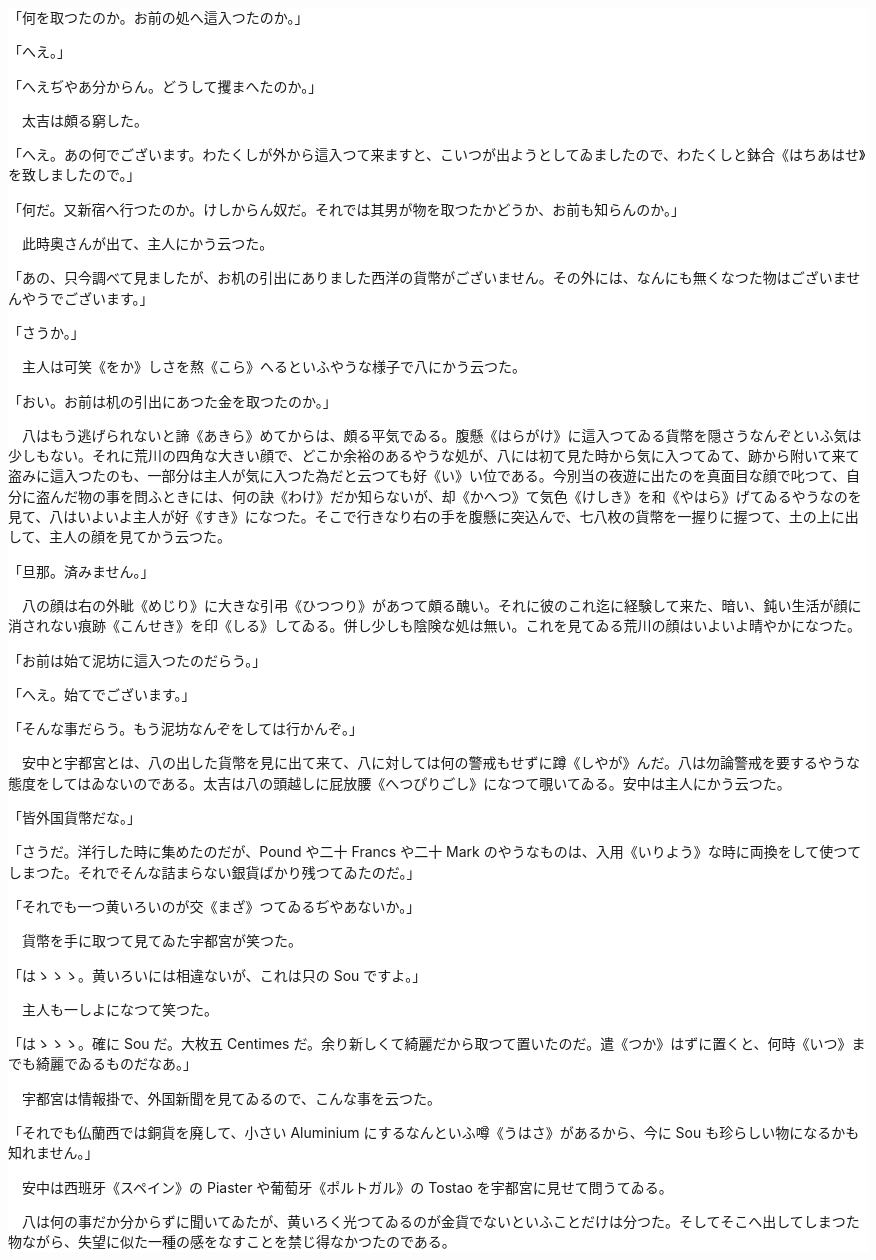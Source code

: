 「何を取つたのか。お前の処へ這入つたのか。」

「へえ。」

「へえぢやあ分からん。どうして攫まへたのか。」

　太吉は頗る窮した。

「へえ。あの何でございます。わたくしが外から這入つて来ますと、こいつが出ようとしてゐましたので、わたくしと鉢合《はちあはせ》を致しましたので。」

「何だ。又新宿へ行つたのか。けしからん奴だ。それでは其男が物を取つたかどうか、お前も知らんのか。」

　此時奥さんが出て、主人にかう云つた。

「あの、只今調べて見ましたが、お机の引出にありました西洋の貨幣がございません。その外には、なんにも無くなつた物はございませんやうでございます。」

「さうか。」

　主人は可笑《をか》しさを熬《こら》へるといふやうな様子で八にかう云つた。

「おい。お前は机の引出にあつた金を取つたのか。」

　八はもう逃げられないと諦《あきら》めてからは、頗る平気でゐる。腹懸《はらがけ》に這入つてゐる貨幣を隠さうなんぞといふ気は少しもない。それに荒川の四角な大きい顔で、どこか余裕のあるやうな処が、八には初て見た時から気に入つてゐて、跡から附いて来て盗みに這入つたのも、一部分は主人が気に入つた為だと云つても好《い》い位である。今別当の夜遊に出たのを真面目な顔で叱つて、自分に盗んだ物の事を問ふときには、何の訣《わけ》だか知らないが、却《かへつ》て気色《けしき》を和《やはら》げてゐるやうなのを見て、八はいよいよ主人が好《すき》になつた。そこで行きなり右の手を腹懸に突込んで、七八枚の貨幣を一握りに握つて、土の上に出して、主人の顔を見てかう云つた。

「旦那。済みません。」

　八の顔は右の外眦《めじり》に大きな引弔《ひつつり》があつて頗る醜い。それに彼のこれ迄に経験して来た、暗い、鈍い生活が顔に消されない痕跡《こんせき》を印《しる》してゐる。併し少しも陰険な処は無い。これを見てゐる荒川の顔はいよいよ晴やかになつた。

「お前は始て泥坊に這入つたのだらう。」

「へえ。始てでございます。」

「そんな事だらう。もう泥坊なんぞをしては行かんぞ。」

　安中と宇都宮とは、八の出した貨幣を見に出て来て、八に対しては何の警戒もせずに蹲《しやが》んだ。八は勿論警戒を要するやうな態度をしてはゐないのである。太吉は八の頭越しに屁放腰《へつぴりごし》になつて覗いてゐる。安中は主人にかう云つた。

「皆外国貨幣だな。」

「さうだ。洋行した時に集めたのだが、Pound や二十 Francs や二十 Mark のやうなものは、入用《いりよう》な時に両換をして使つてしまつた。それでそんな詰まらない銀貨ばかり残つてゐたのだ。」

「それでも一つ黄いろいのが交《まざ》つてゐるぢやあないか。」

　貨幣を手に取つて見てゐた宇都宮が笑つた。

「はゝゝゝ。黄いろいには相違ないが、これは只の Sou ですよ。」

　主人も一しよになつて笑つた。

「はゝゝゝ。確に Sou だ。大枚五 Centimes だ。余り新しくて綺麗だから取つて置いたのだ。遣《つか》はずに置くと、何時《いつ》までも綺麗でゐるものだなあ。」

　宇都宮は情報掛で、外国新聞を見てゐるので、こんな事を云つた。

「それでも仏蘭西では銅貨を廃して、小さい Aluminium にするなんといふ噂《うはさ》があるから、今に Sou も珍らしい物になるかも知れません。」

　安中は西班牙《スペイン》の Piaster や葡萄牙《ポルトガル》の Tostao を宇都宮に見せて問うてゐる。

　八は何の事だか分からずに聞いてゐたが、黄いろく光つてゐるのが金貨でないといふことだけは分つた。そしてそこへ出してしまつた物ながら、失望に似た一種の感をなすことを禁じ得なかつたのである。
